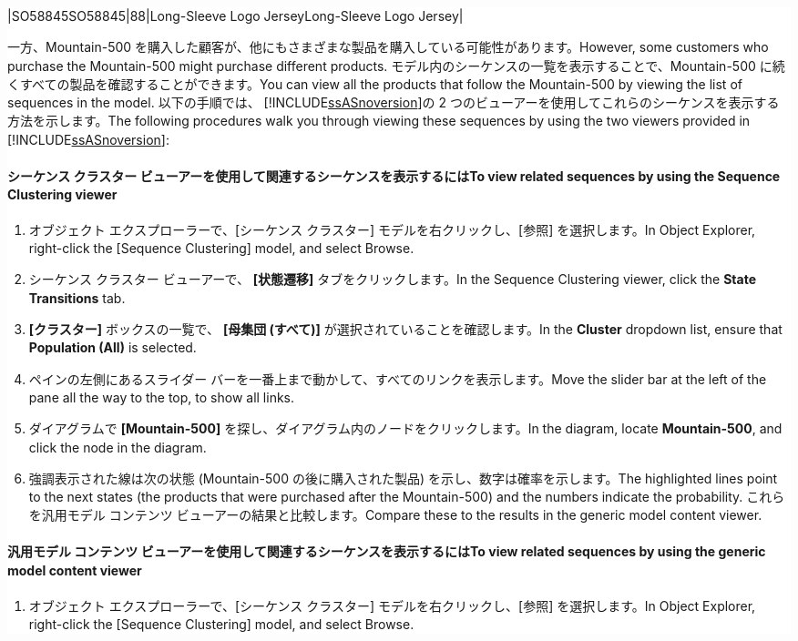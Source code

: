 |<span data-ttu-id="622a1-272">SO58845</span><span class="sxs-lookup"><span data-stu-id="622a1-272">SO58845</span></span>|<span data-ttu-id="622a1-273">8</span><span class="sxs-lookup"><span data-stu-id="622a1-273">8</span></span>|<span data-ttu-id="622a1-274">Long-Sleeve Logo Jersey</span><span class="sxs-lookup"><span data-stu-id="622a1-274">Long-Sleeve Logo Jersey</span></span>|  
  
 <span data-ttu-id="622a1-275">一方、Mountain-500 を購入した顧客が、他にもさまざまな製品を購入している可能性があります。</span><span class="sxs-lookup"><span data-stu-id="622a1-275">However, some customers who purchase the Mountain-500 might purchase different products.</span></span> <span data-ttu-id="622a1-276">モデル内のシーケンスの一覧を表示することで、Mountain-500 に続くすべての製品を確認することができます。</span><span class="sxs-lookup"><span data-stu-id="622a1-276">You can view all the products that follow the Mountain-500 by viewing the list of sequences in the model.</span></span> <span data-ttu-id="622a1-277">以下の手順では、 [!INCLUDE[ssASnoversion](../../includes/ssasnoversion-md.md)]の 2 つのビューアーを使用してこれらのシーケンスを表示する方法を示します。</span><span class="sxs-lookup"><span data-stu-id="622a1-277">The following procedures walk you through viewing these sequences by using the two viewers provided in [!INCLUDE[ssASnoversion](../../includes/ssasnoversion-md.md)]:</span></span>  
  
#### <a name="to-view-related-sequences-by-using-the-sequence-clustering-viewer"></a><span data-ttu-id="622a1-278">シーケンス クラスター ビューアーを使用して関連するシーケンスを表示するには</span><span class="sxs-lookup"><span data-stu-id="622a1-278">To view related sequences by using the Sequence Clustering viewer</span></span>  
  
1.  <span data-ttu-id="622a1-279">オブジェクト エクスプローラーで、[シーケンス クラスター] モデルを右クリックし、[参照] を選択します。</span><span class="sxs-lookup"><span data-stu-id="622a1-279">In Object Explorer, right-click the [Sequence Clustering] model, and select Browse.</span></span>  
  
2.  <span data-ttu-id="622a1-280">シーケンス クラスター ビューアーで、 **[状態遷移]** タブをクリックします。</span><span class="sxs-lookup"><span data-stu-id="622a1-280">In the Sequence Clustering viewer, click the **State Transitions** tab.</span></span>  
  
3.  <span data-ttu-id="622a1-281">**[クラスター]** ボックスの一覧で、 **[母集団 (すべて)]** が選択されていることを確認します。</span><span class="sxs-lookup"><span data-stu-id="622a1-281">In the **Cluster** dropdown list, ensure that **Population (All)** is selected.</span></span>  
  
4.  <span data-ttu-id="622a1-282">ペインの左側にあるスライダー バーを一番上まで動かして、すべてのリンクを表示します。</span><span class="sxs-lookup"><span data-stu-id="622a1-282">Move the slider bar at the left of the pane all the way to the top, to show all links.</span></span>  
  
5.  <span data-ttu-id="622a1-283">ダイアグラムで **[Mountain-500]** を探し、ダイアグラム内のノードをクリックします。</span><span class="sxs-lookup"><span data-stu-id="622a1-283">In the diagram, locate **Mountain-500**, and click the node in the diagram.</span></span>  
  
6.  <span data-ttu-id="622a1-284">強調表示された線は次の状態 (Mountain-500 の後に購入された製品) を示し、数字は確率を示します。</span><span class="sxs-lookup"><span data-stu-id="622a1-284">The highlighted lines point to the next states (the products that were purchased after the Mountain-500) and the numbers indicate the probability.</span></span> <span data-ttu-id="622a1-285">これらを汎用モデル コンテンツ ビューアーの結果と比較します。</span><span class="sxs-lookup"><span data-stu-id="622a1-285">Compare these to the results in the generic model content viewer.</span></span>  
  
#### <a name="to-view-related-sequences-by-using-the-generic-model-content-viewer"></a><span data-ttu-id="622a1-286">汎用モデル コンテンツ ビューアーを使用して関連するシーケンスを表示するには</span><span class="sxs-lookup"><span data-stu-id="622a1-286">To view related sequences by using the generic model content viewer</span></span>  
  
1.  <span data-ttu-id="622a1-287">オブジェクト エクスプローラーで、[シーケンス クラスター] モデルを右クリックし、[参照] を選択します。</span><span class="sxs-lookup"><span data-stu-id="622a1-287">In Object Explorer, right-click the [Sequence Clustering] model, and select Browse.</span></span>  
  
